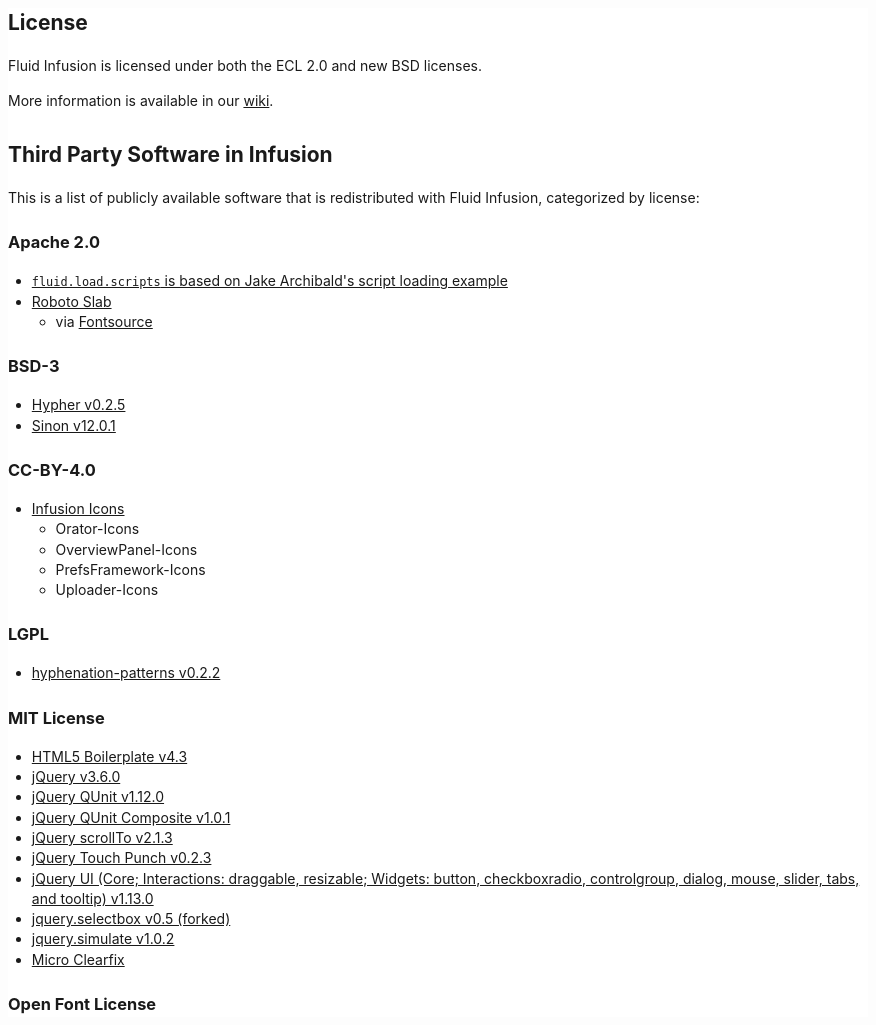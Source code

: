 ## License

Fluid Infusion is licensed under both the ECL 2.0 and new BSD licenses.

More information is available in our [wiki](https://wiki.fluidproject.org/display/fluid/Fluid+Licensing).

## Third Party Software in Infusion

This is a list of publicly available software that is redistributed with Fluid Infusion,
categorized by license:

### Apache 2.0

* [`fluid.load.scripts` is based on Jake Archibald's script loading example](
  https://www.html5rocks.com/en/tutorials/speed/script-loading/#toc-dom-rescue)
* [Roboto Slab](https://github.com/googlefonts/robotoslab)
  * via [Fontsource](https://fontsource.org/fonts/roboto-slab)

### BSD-3

* [Hypher v0.2.5](https://github.com/bramstein/Hypher)
* [Sinon v12.0.1](https://sinonjs.org)

### CC-BY-4.0

* [Infusion Icons](https://github.com/fluid-project/infusion-icons)
  * Orator-Icons
  * OverviewPanel-Icons
  * PrefsFramework-Icons
  * Uploader-Icons

### LGPL

* [hyphenation-patterns v0.2.2](https://github.com/bramstein/hyphenation-patterns)

### MIT License

* [HTML5 Boilerplate v4.3](https://html5boilerplate.com/)
* [jQuery v3.6.0](https://jquery.com/)
* [jQuery QUnit v1.12.0](https://qunitjs.com)
* [jQuery QUnit Composite v1.0.1](https://github.com/jquery/qunit-composite)
* [jQuery scrollTo v2.1.3](https://github.com/flesler/jquery.scrollTo)
* [jQuery Touch Punch v0.2.3](http://touchpunch.furf.com/)
* [jQuery UI (Core; Interactions: draggable, resizable; Widgets: button, checkboxradio, controlgroup, dialog, mouse,
  slider, tabs, and tooltip) v1.13.0](https://jqueryui.com/)
* [jquery.selectbox v0.5 (forked)](https://github.com/fluid-project/jquery.selectbox)
* [jquery.simulate v1.0.2](https://github.com/eduardolundgren/jquery-simulate)
* [Micro Clearfix](http://nicolasgallagher.com/micro-clearfix-hack/)

### Open Font License
